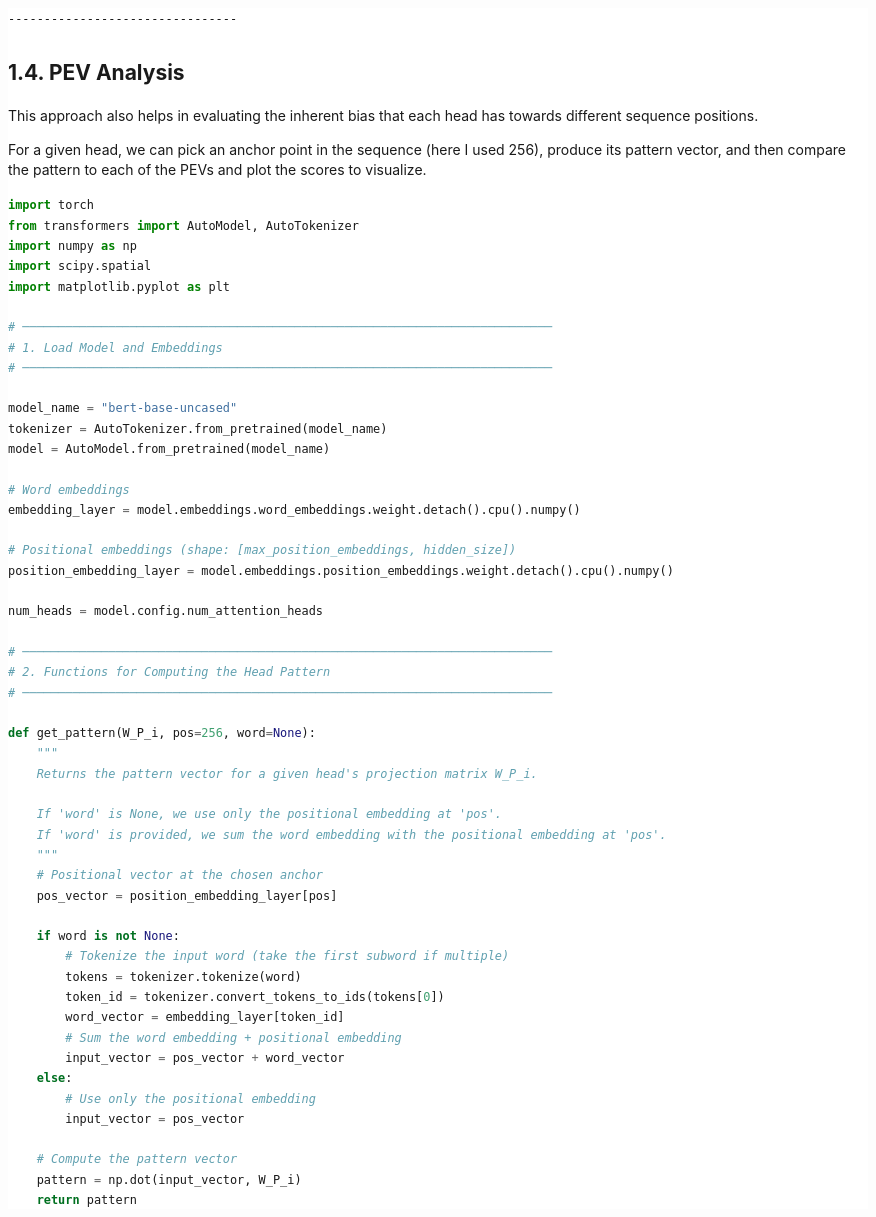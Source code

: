     
    --------------------------------
    
    


## 1.4. PEV Analysis

This approach also helps in evaluating the inherent bias that each head has towards different sequence positions.

For a given head, we can pick an anchor point in the sequence (here I used 256), produce its pattern vector, and then compare the pattern to each of the PEVs and plot the scores to visualize.


```python
import torch
from transformers import AutoModel, AutoTokenizer
import numpy as np
import scipy.spatial
import matplotlib.pyplot as plt

# ──────────────────────────────────────────────────────────────────────────
# 1. Load Model and Embeddings
# ──────────────────────────────────────────────────────────────────────────

model_name = "bert-base-uncased"
tokenizer = AutoTokenizer.from_pretrained(model_name)
model = AutoModel.from_pretrained(model_name)

# Word embeddings
embedding_layer = model.embeddings.word_embeddings.weight.detach().cpu().numpy()

# Positional embeddings (shape: [max_position_embeddings, hidden_size])
position_embedding_layer = model.embeddings.position_embeddings.weight.detach().cpu().numpy()

num_heads = model.config.num_attention_heads

# ──────────────────────────────────────────────────────────────────────────
# 2. Functions for Computing the Head Pattern
# ──────────────────────────────────────────────────────────────────────────

def get_pattern(W_P_i, pos=256, word=None):
    """
    Returns the pattern vector for a given head's projection matrix W_P_i.

    If 'word' is None, we use only the positional embedding at 'pos'.
    If 'word' is provided, we sum the word embedding with the positional embedding at 'pos'.
    """
    # Positional vector at the chosen anchor
    pos_vector = position_embedding_layer[pos]

    if word is not None:
        # Tokenize the input word (take the first subword if multiple)
        tokens = tokenizer.tokenize(word)
        token_id = tokenizer.convert_tokens_to_ids(tokens[0])
        word_vector = embedding_layer[token_id]
        # Sum the word embedding + positional embedding
        input_vector = pos_vector + word_vector
    else:
        # Use only the positional embedding
        input_vector = pos_vector

    # Compute the pattern vector
    pattern = np.dot(input_vector, W_P_i)
    return pattern
```